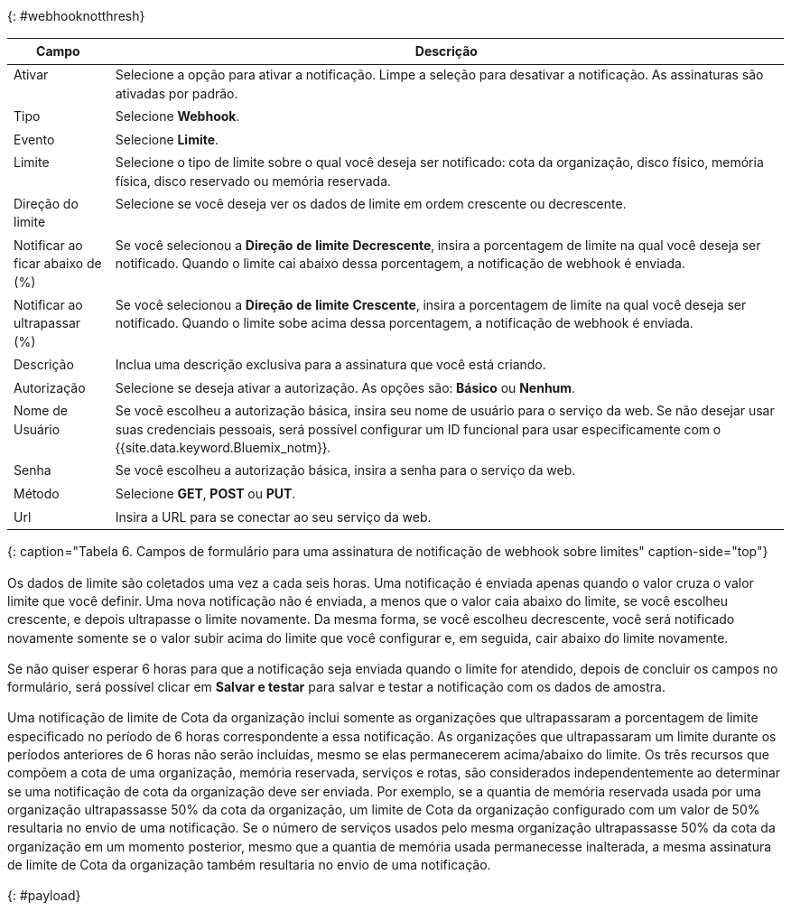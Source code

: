 
{: #webhooknotthresh}

| **Campo** | **Descrição** |
|-----------------|-------------------|
| Ativar | Selecione a opção para ativar a notificação. Limpe a seleção para desativar a notificação. As assinaturas são ativadas por padrão. |
| Tipo | Selecione **Webhook**. |
| Evento | Selecione **Limite**. |
| Limite | Selecione o tipo de limite sobre o qual você deseja ser notificado: cota da organização, disco físico, memória física, disco reservado ou memória reservada.|
| Direção do limite | Selecione se você deseja ver os dados de limite em ordem crescente ou decrescente.  |
| Notificar ao ficar abaixo de (%) | Se você selecionou a **Direção de limite** **Decrescente**, insira a porcentagem de limite na qual você deseja ser notificado. Quando o limite cai abaixo dessa porcentagem, a notificação de webhook é enviada. |
| Notificar ao ultrapassar (%) | Se você selecionou a **Direção de limite** **Crescente**, insira a porcentagem de limite na qual você deseja ser notificado. Quando o limite sobe acima dessa porcentagem, a notificação de webhook é enviada. |
| Descrição | Inclua uma descrição exclusiva para a assinatura que você está criando. |
| Autorização | Selecione se deseja ativar a autorização.  As opções são: **Básico** ou **Nenhum**. |
| Nome de Usuário | Se você escolheu a autorização básica, insira seu nome de usuário para o serviço da web. Se não desejar usar suas credenciais pessoais, será possível configurar um ID funcional para usar especificamente com o {{site.data.keyword.Bluemix_notm}}. |
| Senha | Se você escolheu a autorização básica, insira a senha para o serviço da web. |
| Método | Selecione **GET**, **POST** ou **PUT**. |
| Url | Insira a URL para se conectar ao seu serviço da web. |
{: caption="Tabela 6. Campos de formulário para uma assinatura de notificação de webhook sobre limites" caption-side="top"}

Os dados de limite são coletados uma vez a cada seis horas. Uma notificação é enviada apenas quando o valor cruza o valor limite que você definir. Uma nova notificação não é enviada, a menos que o valor caia abaixo do limite, se você escolheu crescente, e depois ultrapasse o limite novamente. Da mesma forma, se você escolheu decrescente, você será notificado novamente somente se o valor subir acima do limite que você configurar e, em seguida, cair abaixo do limite novamente.

Se não quiser esperar 6 horas para que a notificação seja enviada quando o limite for atendido, depois de concluir os campos no formulário, será possível clicar em **Salvar e testar** para salvar e testar a notificação com os dados de amostra.

Uma notificação de limite de Cota da organização inclui somente as organizações que ultrapassaram a porcentagem de limite especificado no período de 6 horas correspondente a essa notificação. As organizações que ultrapassaram um limite durante os períodos anteriores de 6 horas não serão incluídas, mesmo se elas permanecerem acima/abaixo do limite.  Os três recursos que compõem a cota de uma organização, memória reservada, serviços e rotas, são considerados independentemente ao determinar se uma notificação de cota da organização deve ser enviada. Por exemplo, se a quantia de memória reservada usada por uma organização ultrapassasse 50% da cota da organização, um limite de Cota da organização configurado com um valor de 50% resultaria no envio de uma notificação.  Se o número de serviços usados pelo mesma organização ultrapassasse 50% da cota da organização em um momento posterior, mesmo que a quantia de memória usada permanecesse inalterada, a mesma assinatura de limite de Cota da organização também resultaria no envio de uma notificação.

{: #payload}
